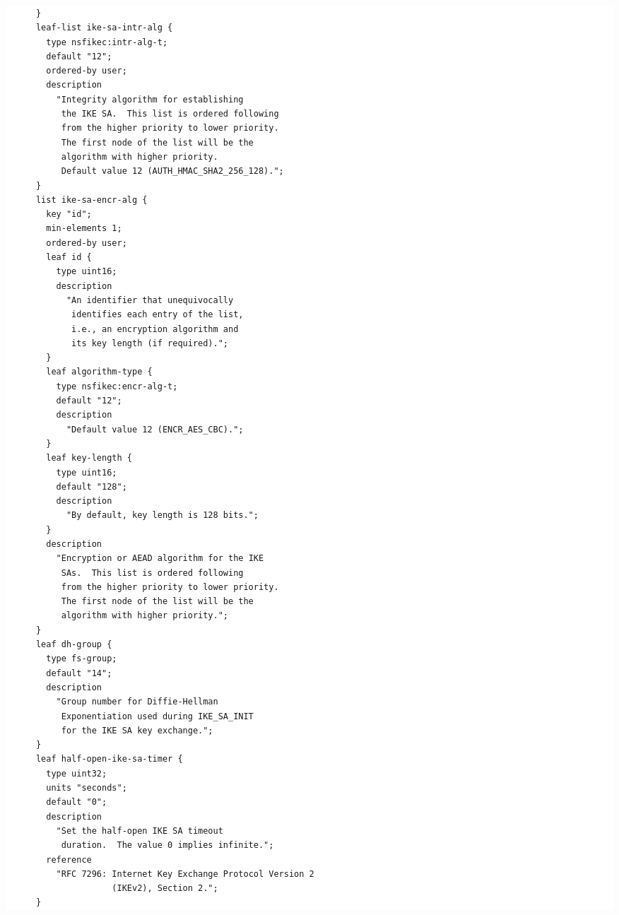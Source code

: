 ``` {.sourcecode .lang-yang}
      }
      leaf-list ike-sa-intr-alg {
        type nsfikec:intr-alg-t;
        default "12";
        ordered-by user;
        description
          "Integrity algorithm for establishing
           the IKE SA.  This list is ordered following
           from the higher priority to lower priority.
           The first node of the list will be the
           algorithm with higher priority.
           Default value 12 (AUTH_HMAC_SHA2_256_128).";
      }
      list ike-sa-encr-alg {
        key "id";
        min-elements 1;
        ordered-by user;
        leaf id {
          type uint16;
          description
            "An identifier that unequivocally
             identifies each entry of the list,
             i.e., an encryption algorithm and
             its key length (if required).";
        }
        leaf algorithm-type {
          type nsfikec:encr-alg-t;
          default "12";
          description
            "Default value 12 (ENCR_AES_CBC).";
        }
        leaf key-length {
          type uint16;
          default "128";
          description
            "By default, key length is 128 bits.";
        }
        description
          "Encryption or AEAD algorithm for the IKE
           SAs.  This list is ordered following
           from the higher priority to lower priority.
           The first node of the list will be the
           algorithm with higher priority.";
      }
      leaf dh-group {
        type fs-group;
        default "14";
        description
          "Group number for Diffie-Hellman
           Exponentiation used during IKE_SA_INIT
           for the IKE SA key exchange.";
      }
      leaf half-open-ike-sa-timer {
        type uint32;
        units "seconds";
        default "0";
        description
          "Set the half-open IKE SA timeout
           duration.  The value 0 implies infinite.";
        reference
          "RFC 7296: Internet Key Exchange Protocol Version 2
                     (IKEv2), Section 2.";
      }
```